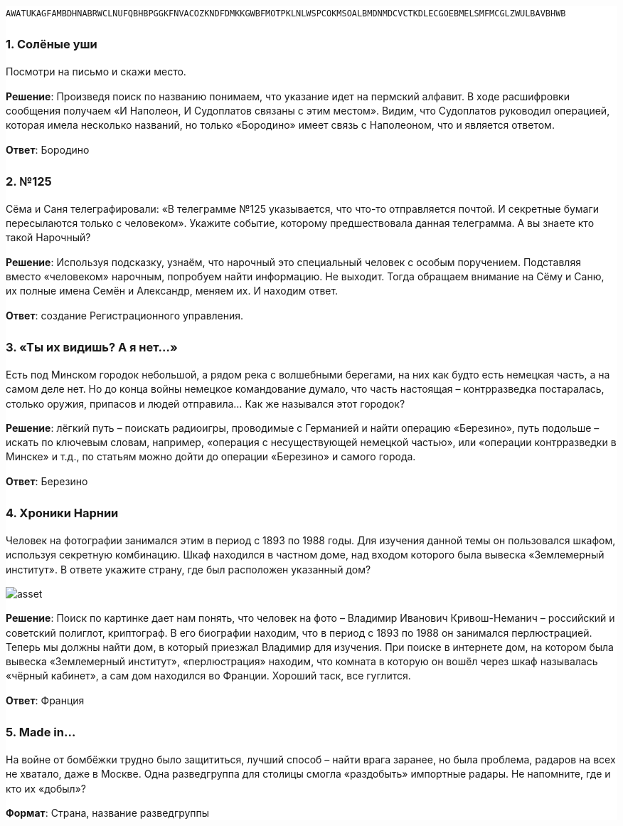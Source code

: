 ```AWATUKAGFAMBDHNABRWCLNUFQBHBPGGKFNVACOZKNDFDMKKGWBFMOTPKLNLWSPCOKMSOALBMDNMDCVCTKDLECGOEBMELSMFMCGLZWULBAVBHWB```

### 1. Солёные уши

Посмотри на письмо и скажи место.

**Решение**: Произведя поиск по названию понимаем, что указание идет на пермский алфавит. В ходе расшифровки сообщения получаем «И Наполеон, И Судоплатов связаны с этим местом». Видим, что Судоплатов руководил операцией, которая имела несколько названий, но только «Бородино» имеет связь с Наполеоном, что и является ответом.

**Ответ**: Бородино

### 2. №125

Сёма и Саня телеграфировали: «В телеграмме №125 указывается, что что-то отправляется почтой. И секретные бумаги пересылаются только с человеком». Укажите событие, которому предшествовала данная телеграмма. А вы знаете кто такой Нарочный?

**Решение**: Используя подсказку, узнаём, что нарочный это специальный человек с особым поручением. Подставляя вместо «человеком» нарочным, попробуем найти информацию. Не выходит. Тогда обращаем внимание на Сёму и Саню, их полные имена Семён и Александр, меняем их. И находим ответ.

**Ответ**: создание Регистрационного управления.

### 3. «Ты их видишь? А я нет…»

Есть под Минском городок небольшой, а рядом река с волшебными берегами, на них как будто есть немецкая часть, а на самом деле нет. Но до конца войны немецкое командование думало, что часть настоящая – контрразведка постаралась, столько оружия, припасов и людей отправила… Как же назывался этот городок?

**Решение**: лёгкий путь – поискать радиоигры, проводимые с Германией и найти операцию «Березино», путь подольше – искать по ключевым словам, например, «операция с несуществующей немецкой частью», или «операции контрразведки в Минске» и т.д., по статьям можно дойти до операции «Березино» и самого города.

**Ответ**: Березино

### 4. Хроники Нарнии
Человек на фотографии занимался этим в период с 1893 по 1988 годы. Для изучения данной темы он пользовался шкафом, используя секретную комбинацию. Шкаф находился в частном доме, над входом которого была вывеска «Землемерный институт». В ответе укажите страну, где был расположен указанный дом?

![asset](assets/places/chronicles.jpg)

**Решение**: Поиск по картинке дает нам понять, что человек на фото – Владимир Иванович Кривош-Неманич – российский и советский полиглот, криптограф. В его биографии находим, что в период с 1893 по 1988 он занимался перлюстрацией. Теперь мы должны найти дом, в который приезжал Владимир для изучения. При поиске в интернете дом, на котором была вывеска «Землемерный институт», «перлюстрация» находим, что комната в которую он вошёл через шкаф называлась «чёрный кабинет», а сам дом находился во Франции. 
Хороший таск, все гуглится.

**Ответ**: Франция

### 5. Made in…

На войне от бомбёжки трудно было защититься, лучший способ – найти врага заранее, но была проблема, радаров на всех не хватало, даже в Москве. Одна разведгруппа для столицы смогла «раздобыть» импортные радары. Не напомните, где и кто их «добыл»?

**Формат**: Страна, название разведгруппы

```